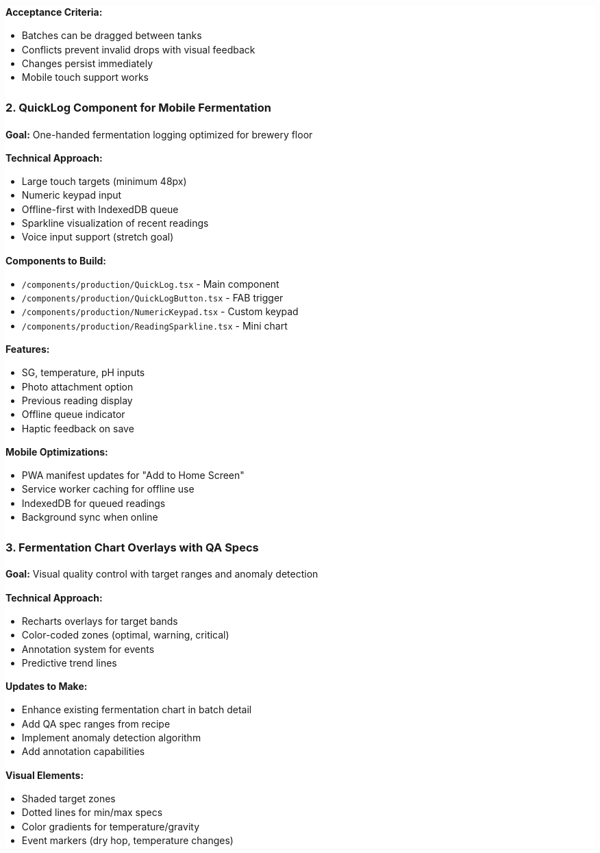 **Acceptance Criteria:**
- Batches can be dragged between tanks
- Conflicts prevent invalid drops with visual feedback
- Changes persist immediately
- Mobile touch support works

### 2. QuickLog Component for Mobile Fermentation
**Goal:** One-handed fermentation logging optimized for brewery floor

**Technical Approach:**
- Large touch targets (minimum 48px)
- Numeric keypad input
- Offline-first with IndexedDB queue
- Sparkline visualization of recent readings
- Voice input support (stretch goal)

**Components to Build:**
- `/components/production/QuickLog.tsx` - Main component
- `/components/production/QuickLogButton.tsx` - FAB trigger
- `/components/production/NumericKeypad.tsx` - Custom keypad
- `/components/production/ReadingSparkline.tsx` - Mini chart

**Features:**
- SG, temperature, pH inputs
- Photo attachment option
- Previous reading display
- Offline queue indicator
- Haptic feedback on save

**Mobile Optimizations:**
- PWA manifest updates for "Add to Home Screen"
- Service worker caching for offline use
- IndexedDB for queued readings
- Background sync when online

### 3. Fermentation Chart Overlays with QA Specs
**Goal:** Visual quality control with target ranges and anomaly detection

**Technical Approach:**
- Recharts overlays for target bands
- Color-coded zones (optimal, warning, critical)
- Annotation system for events
- Predictive trend lines

**Updates to Make:**
- Enhance existing fermentation chart in batch detail
- Add QA spec ranges from recipe
- Implement anomaly detection algorithm
- Add annotation capabilities

**Visual Elements:**
- Shaded target zones
- Dotted lines for min/max specs
- Color gradients for temperature/gravity
- Event markers (dry hop, temperature changes)
